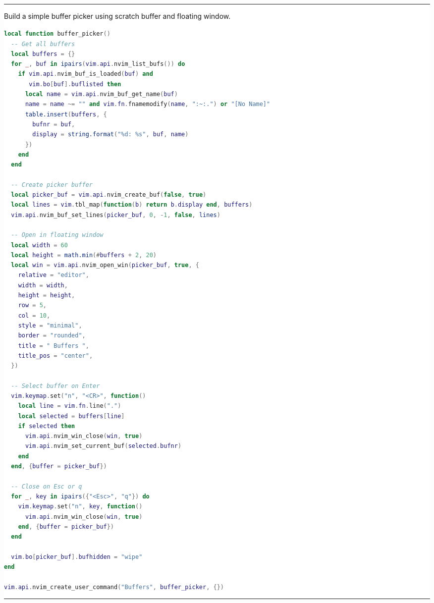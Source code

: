 
---
Build a simple buffer picker using scratch buffer and floating window.

```lua
local function buffer_picker()
  -- Get all buffers
  local buffers = {}
  for _, buf in ipairs(vim.api.nvim_list_bufs()) do
    if vim.api.nvim_buf_is_loaded(buf) and
       vim.bo[buf].buflisted then
      local name = vim.api.nvim_buf_get_name(buf)
      name = name ~= "" and vim.fn.fnamemodify(name, ":~:.") or "[No Name]"
      table.insert(buffers, {
        bufnr = buf,
        display = string.format("%d: %s", buf, name)
      })
    end
  end

  -- Create picker buffer
  local picker_buf = vim.api.nvim_create_buf(false, true)
  local lines = vim.tbl_map(function(b) return b.display end, buffers)
  vim.api.nvim_buf_set_lines(picker_buf, 0, -1, false, lines)

  -- Open in floating window
  local width = 60
  local height = math.min(#buffers + 2, 20)
  local win = vim.api.nvim_open_win(picker_buf, true, {
    relative = "editor",
    width = width,
    height = height,
    row = 5,
    col = 10,
    style = "minimal",
    border = "rounded",
    title = " Buffers ",
    title_pos = "center",
  })

  -- Select buffer on Enter
  vim.keymap.set("n", "<CR>", function()
    local line = vim.fn.line(".")
    local selected = buffers[line]
    if selected then
      vim.api.nvim_win_close(win, true)
      vim.api.nvim_set_current_buf(selected.bufnr)
    end
  end, {buffer = picker_buf})

  -- Close on Esc or q
  for _, key in ipairs({"<Esc>", "q"}) do
    vim.keymap.set("n", key, function()
      vim.api.nvim_win_close(win, true)
    end, {buffer = picker_buf})
  end

  vim.bo[picker_buf].bufhidden = "wipe"
end

vim.api.nvim_create_user_command("Buffers", buffer_picker, {})
```
***